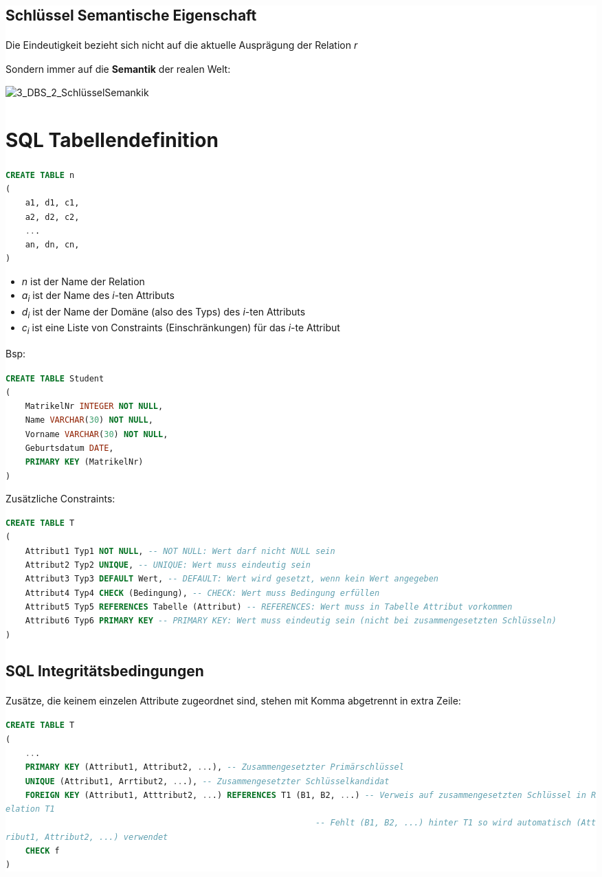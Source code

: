 ## Schlüssel Semantische Eigenschaft
Die Eindeutigkeit bezieht sich nicht auf die aktuelle Ausprägung der Relation $r$

Sondern immer auf die **Semantik** der realen Welt:

![3_DBS_2_SchlüsselSemankik](/home/malte/01_Documents/Vimwiki_md/UNI/SCREENSHOTS/3_DBS_2_SchlüsselSemankik.png)
# SQL Tabellendefinition
```sql
CREATE TABLE n
(
	a1, d1, c1,
	a2, d2, c2,
	...
	an, dn, cn,
)
```
- $n$ ist der Name der Relation
- $a_{i}$ ist der Name des $i$-ten Attributs
- $d_{i}$ ist der Name der Domäne (also des Typs) des $i$-ten Attributs
- $c_{i}$ ist eine Liste von Constraints (Einschränkungen) für das $i$-te Attribut

Bsp:
```sql
CREATE TABLE Student
(
	MatrikelNr INTEGER NOT NULL,
	Name VARCHAR(30) NOT NULL,
	Vorname VARCHAR(30) NOT NULL,
	Geburtsdatum DATE,
	PRIMARY KEY (MatrikelNr)
)
```
Zusätzliche Constraints:
```sql
CREATE TABLE T
(
	Attribut1 Typ1 NOT NULL, -- NOT NULL: Wert darf nicht NULL sein
	Attribut2 Typ2 UNIQUE, -- UNIQUE: Wert muss eindeutig sein
	Attribut3 Typ3 DEFAULT Wert, -- DEFAULT: Wert wird gesetzt, wenn kein Wert angegeben
	Attribut4 Typ4 CHECK (Bedingung), -- CHECK: Wert muss Bedingung erfüllen
	Attribut5 Typ5 REFERENCES Tabelle (Attribut) -- REFERENCES: Wert muss in Tabelle Attribut vorkommen
	Attribut6 Typ6 PRIMARY KEY -- PRIMARY KEY: Wert muss eindeutig sein (nicht bei zusammengesetzten Schlüsseln)
)
```

## SQL Integritätsbedingungen
Zusätze, die keinem einzelen Attribute zugeordnet sind, stehen mit Komma abgetrennt in extra Zeile:
```sql
CREATE TABLE T
(
	...
	PRIMARY KEY (Attribut1, Attribut2, ...), -- Zusammengesetzter Primärschlüssel
	UNIQUE (Attribut1, Arrtibut2, ...), -- Zusammengesetzter Schlüsselkandidat 
	FOREIGN KEY (Attribut1, Atttribut2, ...) REFERENCES T1 (B1, B2, ...) -- Verweis auf zusammengesetzten Schlüssel in Relation T1
															   -- Fehlt (B1, B2, ...) hinter T1 so wird automatisch (Attribut1, Attribut2, ...) verwendet
	CHECK f
)
```